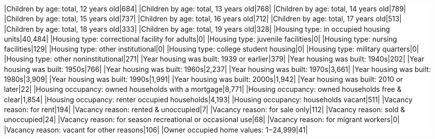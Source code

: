 |Children by age: total, 12 years old|684|
|Children by age: total, 13 years old|768|
|Children by age: total, 14 years old|789|
|Children by age: total, 15 years old|737|
|Children by age: total, 16 years old|712|
|Children by age: total, 17 years old|513|
|Children by age: total, 18 years old|333|
|Children by age: total, 19 years old|328|
|Housing type: in occupied housing units|40,484|
|Housing type: correctional facility for adults|0|
|Housing type: juvenile facilities|0|
|Housing type: nursing facilities|129|
|Housing type: other institutional|0|
|Housing type: college student housing|0|
|Housing type: military quarters|0|
|Housing type: other noninstitutional|271|
|Year housing was built: 1939 or earlier|379|
|Year housing was built: 1940s|202|
|Year housing was built: 1950s|766|
|Year housing was built: 1960s|2,237|
|Year housing was built: 1970s|3,661|
|Year housing was built: 1980s|3,909|
|Year housing was built: 1990s|1,991|
|Year housing was built: 2000s|1,942|
|Year housing was built: 2010 or later|22|
|Housing occupancy: owned households with a mortgage|8,771|
|Housing occupancy: owned households free & clear|1,854|
|Housing occupancy: renter occupied households|4,193|
|Housing occupancy: households vacant|511|
|Vacancy reason: for rent|194|
|Vacancy reason: rented & unoccupied|7|
|Vacancy reason: for sale only|112|
|Vacancy reason: sold & unoccupied|24|
|Vacancy reason: for season recreational or occasional use|68|
|Vacancy reason: for migrant workers|0|
|Vacancy reason: vacant for other reasons|106|
|Owner occupied home values: $1-$24,999|41|